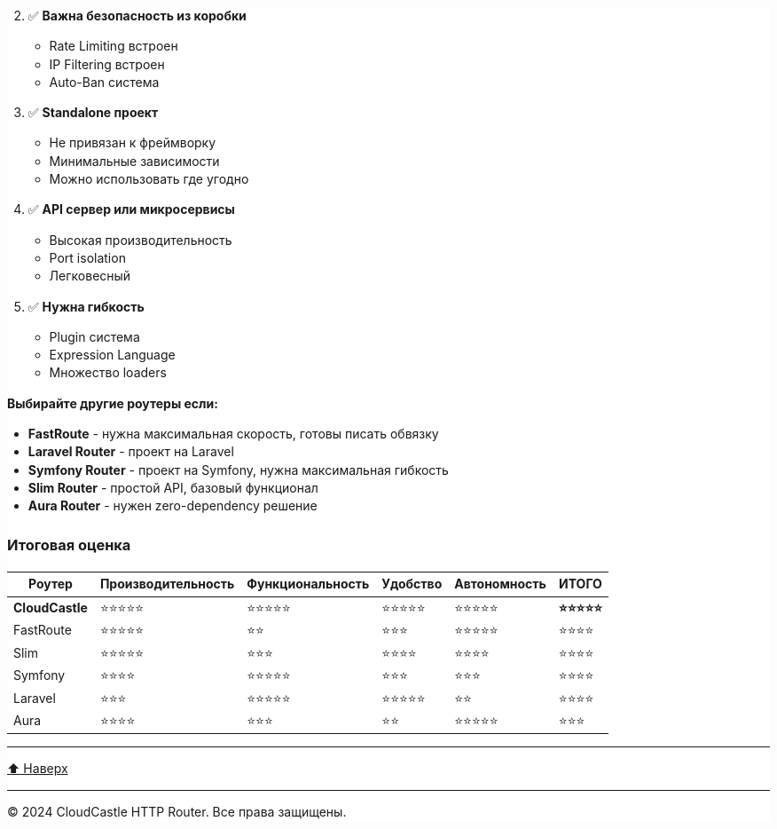 2. ✅ **Важна безопасность из коробки**
   - Rate Limiting встроен
   - IP Filtering встроен
   - Auto-Ban система

3. ✅ **Standalone проект**
   - Не привязан к фреймворку
   - Минимальные зависимости
   - Можно использовать где угодно

4. ✅ **API сервер или микросервисы**
   - Высокая производительность
   - Port isolation
   - Легковесный

5. ✅ **Нужна гибкость**
   - Plugin система
   - Expression Language
   - Множество loaders

**Выбирайте другие роутеры если:**

- **FastRoute** - нужна максимальная скорость, готовы писать обвязку
- **Laravel Router** - проект на Laravel
- **Symfony Router** - проект на Symfony, нужна максимальная гибкость
- **Slim Router** - простой API, базовый функционал
- **Aura Router** - нужен zero-dependency решение

### Итоговая оценка

| Роутер | Производительность | Функциональность | Удобство | Автономность | **ИТОГО** |
|--------|-------------------|------------------|----------|--------------|-----------|
| **CloudCastle** | ⭐⭐⭐⭐⭐ | ⭐⭐⭐⭐⭐ | ⭐⭐⭐⭐⭐ | ⭐⭐⭐⭐⭐ | **⭐⭐⭐⭐⭐** |
| FastRoute | ⭐⭐⭐⭐⭐ | ⭐⭐ | ⭐⭐⭐ | ⭐⭐⭐⭐⭐ | ⭐⭐⭐⭐ |
| Slim | ⭐⭐⭐⭐⭐ | ⭐⭐⭐ | ⭐⭐⭐⭐ | ⭐⭐⭐⭐ | ⭐⭐⭐⭐ |
| Symfony | ⭐⭐⭐⭐ | ⭐⭐⭐⭐⭐ | ⭐⭐⭐ | ⭐⭐⭐ | ⭐⭐⭐⭐ |
| Laravel | ⭐⭐⭐ | ⭐⭐⭐⭐⭐ | ⭐⭐⭐⭐⭐ | ⭐⭐ | ⭐⭐⭐⭐ |
| Aura | ⭐⭐⭐⭐ | ⭐⭐⭐ | ⭐⭐ | ⭐⭐⭐⭐⭐ | ⭐⭐⭐ |

---

[⬆ Наверх](#сравнение-с-популярными-роутерами)

---

© 2024 CloudCastle HTTP Router. Все права защищены.

